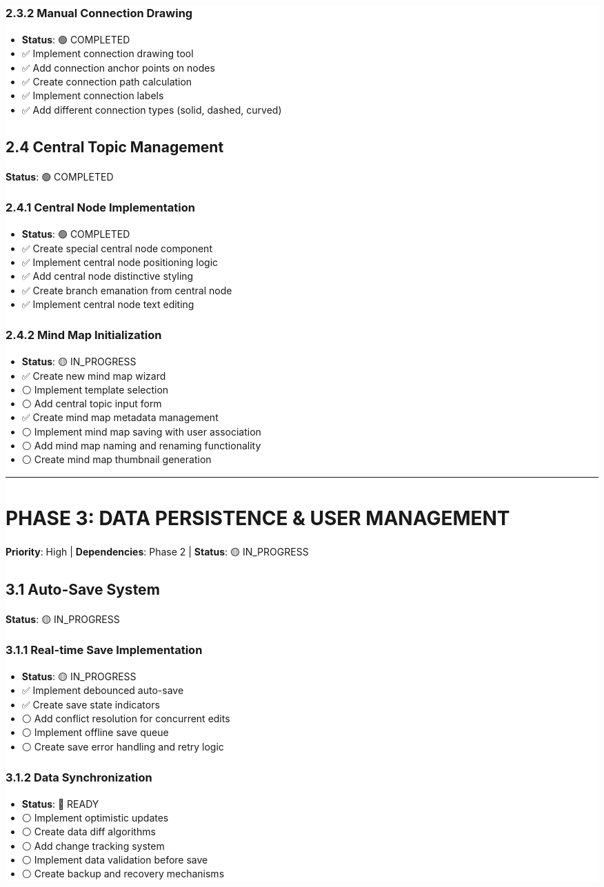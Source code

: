 ### 2.3.2 Manual Connection Drawing
- **Status**: 🟢 COMPLETED
- ✅ Implement connection drawing tool
- ✅ Add connection anchor points on nodes
- ✅ Create connection path calculation
- ✅ Implement connection labels
- ✅ Add different connection types (solid, dashed, curved)

## 2.4 Central Topic Management
**Status**: 🟢 COMPLETED

### 2.4.1 Central Node Implementation
- **Status**: 🟢 COMPLETED
- ✅ Create special central node component
- ✅ Implement central node positioning logic
- ✅ Add central node distinctive styling
- ✅ Create branch emanation from central node
- ✅ Implement central node text editing

### 2.4.2 Mind Map Initialization
- **Status**: 🟡 IN_PROGRESS
- ✅ Create new mind map wizard
- ⚪ Implement template selection
- ⚪ Add central topic input form
- ✅ Create mind map metadata management
- ⚪ Implement mind map saving with user association
- ⚪ Add mind map naming and renaming functionality
- ⚪ Create mind map thumbnail generation

---

# PHASE 3: DATA PERSISTENCE & USER MANAGEMENT
**Priority**: High | **Dependencies**: Phase 2 | **Status**: 🟡 IN_PROGRESS

## 3.1 Auto-Save System
**Status**: 🟡 IN_PROGRESS

### 3.1.1 Real-time Save Implementation
- **Status**: 🟡 IN_PROGRESS
- ✅ Implement debounced auto-save
- ✅ Create save state indicators
- ⚪ Add conflict resolution for concurrent edits
- ⚪ Implement offline save queue
- ⚪ Create save error handling and retry logic

### 3.1.2 Data Synchronization
- **Status**: 🔵 READY
- ⚪ Implement optimistic updates
- ⚪ Create data diff algorithms
- ⚪ Add change tracking system
- ⚪ Implement data validation before save
- ⚪ Create backup and recovery mechanisms
